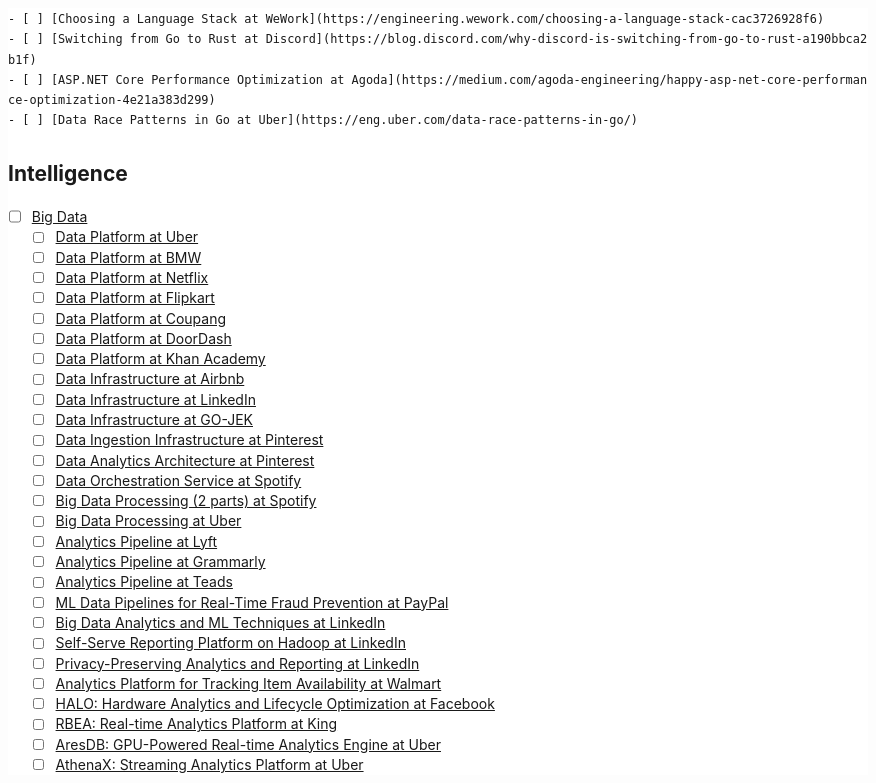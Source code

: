 	- [ ] [Choosing a Language Stack at WeWork](https://engineering.wework.com/choosing-a-language-stack-cac3726928f6)
	- [ ] [Switching from Go to Rust at Discord](https://blog.discord.com/why-discord-is-switching-from-go-to-rust-a190bbca2b1f)
	- [ ] [ASP.NET Core Performance Optimization at Agoda](https://medium.com/agoda-engineering/happy-asp-net-core-performance-optimization-4e21a383d299)
	- [ ] [Data Race Patterns in Go at Uber](https://eng.uber.com/data-race-patterns-in-go/)

## Intelligence
- [ ] [Big Data](https://insights.sei.cmu.edu/sei_blog/2017/05/reference-architectures-for-big-data-systems.html)
	- [ ] [Data Platform at Uber](https://eng.uber.com/uber-big-data-platform/)
	- [ ] [Data Platform at BMW](https://www.unibw.de/code/events-u/jt-2018-workshops/ws3_bigdata_vortrag_widmann.pdf)
	- [ ] [Data Platform at Netflix](https://www.youtube.com/watch?v=CSDIThSwA7s)
	- [ ] [Data Platform at Flipkart](https://blog.flipkart.tech/overview-of-flipkart-data-platform-20c6d3e9a196)
	- [ ] [Data Platform at Coupang](https://medium.com/coupang-tech/evolving-the-coupang-data-platform-308e305a9c45)
	- [ ] [Data Platform at DoorDash](https://doordash.engineering/2020/09/25/how-doordash-is-scaling-its-data-platform/)
	- [ ] [Data Platform at Khan Academy](http://engineering.khanacademy.org/posts/khanalytics.htm)
	- [ ] [Data Infrastructure at Airbnb](https://medium.com/airbnb-engineering/data-infrastructure-at-airbnb-8adfb34f169c)
	- [ ] [Data Infrastructure at LinkedIn](https://www.infoq.com/presentations/big-data-infrastructure-linkedin)
	- [ ] [Data Infrastructure at GO-JEK](https://blog.gojekengineering.com/data-infrastructure-at-go-jek-cd4dc8cbd929)
	- [ ] [Data Ingestion Infrastructure at Pinterest](https://medium.com/@Pinterest_Engineering/scalable-and-reliable-data-ingestion-at-pinterest-b921c2ee8754)
	- [ ] [Data Analytics Architecture at Pinterest](https://medium.com/@Pinterest_Engineering/behind-the-pins-building-analytics-f7b508cdacab)
	- [ ] [Data Orchestration Service at Spotify](https://engineering.atspotify.com/2022/03/why-we-switched-our-data-orchestration-service/)
	- [ ] [Big Data Processing (2 parts) at Spotify](https://labs.spotify.com/2017/10/23/big-data-processing-at-spotify-the-road-to-scio-part-2/)
	- [ ] [Big Data Processing at Uber](https://cdn.oreillystatic.com/en/assets/1/event/160/Big%20data%20processing%20with%20Hadoop%20and%20Spark%2C%20the%20Uber%20way%20Presentation.pdf)
	- [ ] [Analytics Pipeline at Lyft](https://cdn.oreillystatic.com/en/assets/1/event/269/Lyft_s%20analytics%20pipeline_%20From%20Redshift%20to%20Apache%20Hive%20and%20Presto%20Presentation.pdf)
	- [ ] [Analytics Pipeline at Grammarly](https://tech.grammarly.com/blog/building-a-versatile-analytics-pipeline-on-top-of-apache-spark)
	- [ ] [Analytics Pipeline at Teads](https://medium.com/teads-engineering/give-meaning-to-100-billion-analytics-events-a-day-d6ba09aa8f44)
	- [ ] [ML Data Pipelines for Real-Time Fraud Prevention at PayPal](https://www.infoq.com/presentations/paypal-ml-fraud-prevention-2018)
	- [ ] [Big Data Analytics and ML Techniques at LinkedIn](https://cdn.oreillystatic.com/en/assets/1/event/269/Big%20data%20analytics%20and%20machine%20learning%20techniques%20to%20drive%20and%20grow%20business%20Presentation%201.pdf)
	- [ ] [Self-Serve Reporting Platform on Hadoop at LinkedIn](https://cdn.oreillystatic.com/en/assets/1/event/137/Building%20a%20self-serve%20real-time%20reporting%20platform%20at%20LinkedIn%20Presentation%201.pdf)
	- [ ] [Privacy-Preserving Analytics and Reporting at LinkedIn](https://engineering.linkedin.com/blog/2019/04/privacy-preserving-analytics-and-reporting-at-linkedin)
	- [ ] [Analytics Platform for Tracking Item Availability at Walmart](https://medium.com/walmartlabs/how-we-build-a-robust-analytics-platform-using-spark-kafka-and-cassandra-lambda-architecture-70c2d1bc8981)
	- [ ] [HALO: Hardware Analytics and Lifecycle Optimization at Facebook](https://code.fb.com/data-center-engineering/hardware-analytics-and-lifecycle-optimization-halo-at-facebook/)
	- [ ] [RBEA: Real-time Analytics Platform at King](https://techblog.king.com/rbea-scalable-real-time-analytics-king/)
	- [ ] [AresDB: GPU-Powered Real-time Analytics Engine at Uber](https://eng.uber.com/aresdb/)
	- [ ] [AthenaX: Streaming Analytics Platform at Uber](https://eng.uber.com/athenax/)